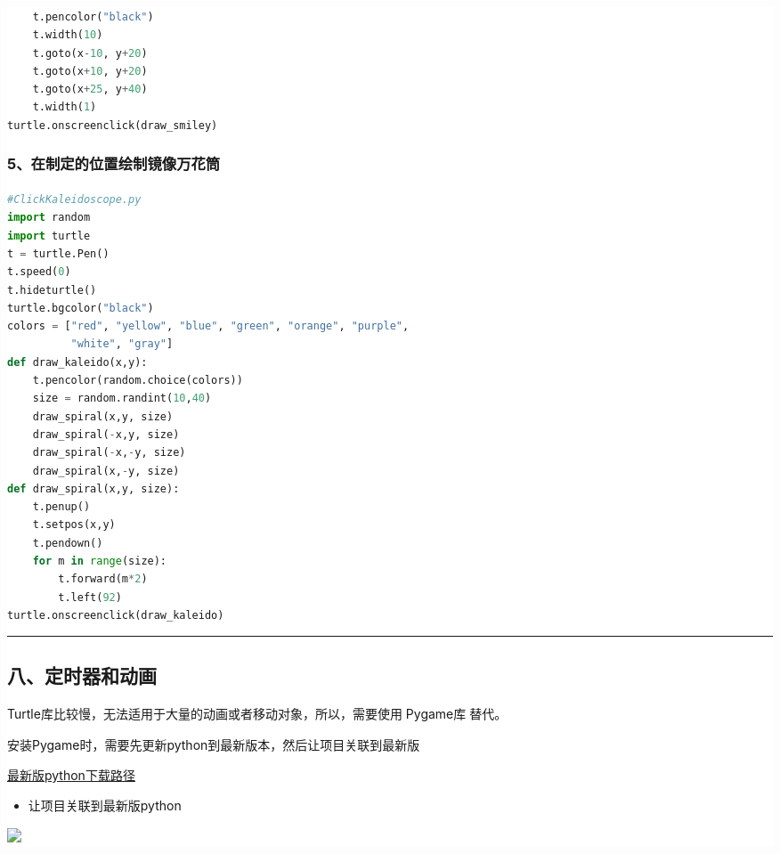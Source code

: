 ```python
    t.pencolor("black")
    t.width(10)
    t.goto(x-10, y+20)
    t.goto(x+10, y+20)
    t.goto(x+25, y+40)
    t.width(1)
turtle.onscreenclick(draw_smiley)
```

### 5、在制定的位置绘制镜像万花筒

```python
#ClickKaleidoscope.py
import random
import turtle
t = turtle.Pen()
t.speed(0)
t.hideturtle()
turtle.bgcolor("black")
colors = ["red", "yellow", "blue", "green", "orange", "purple",
          "white", "gray"]
def draw_kaleido(x,y):
    t.pencolor(random.choice(colors))
    size = random.randint(10,40)
    draw_spiral(x,y, size)
    draw_spiral(-x,y, size)
    draw_spiral(-x,-y, size)
    draw_spiral(x,-y, size)
def draw_spiral(x,y, size):
    t.penup()
    t.setpos(x,y)
    t.pendown()
    for m in range(size):
        t.forward(m*2)
        t.left(92)
turtle.onscreenclick(draw_kaleido)
```

---

## 八、定时器和动画

Turtle库比较慢，无法适用于大量的动画或者移动对象，所以，需要使用 Pygame库 替代。


安装Pygame时，需要先更新python到最新版本，然后让项目关联到最新版

[最新版python下载路径](https://www.python.org/downloads/mac-osx/)

* 让项目关联到最新版python

![](https://s2.ax1x.com/2019/02/12/kdNbJ1.png)
